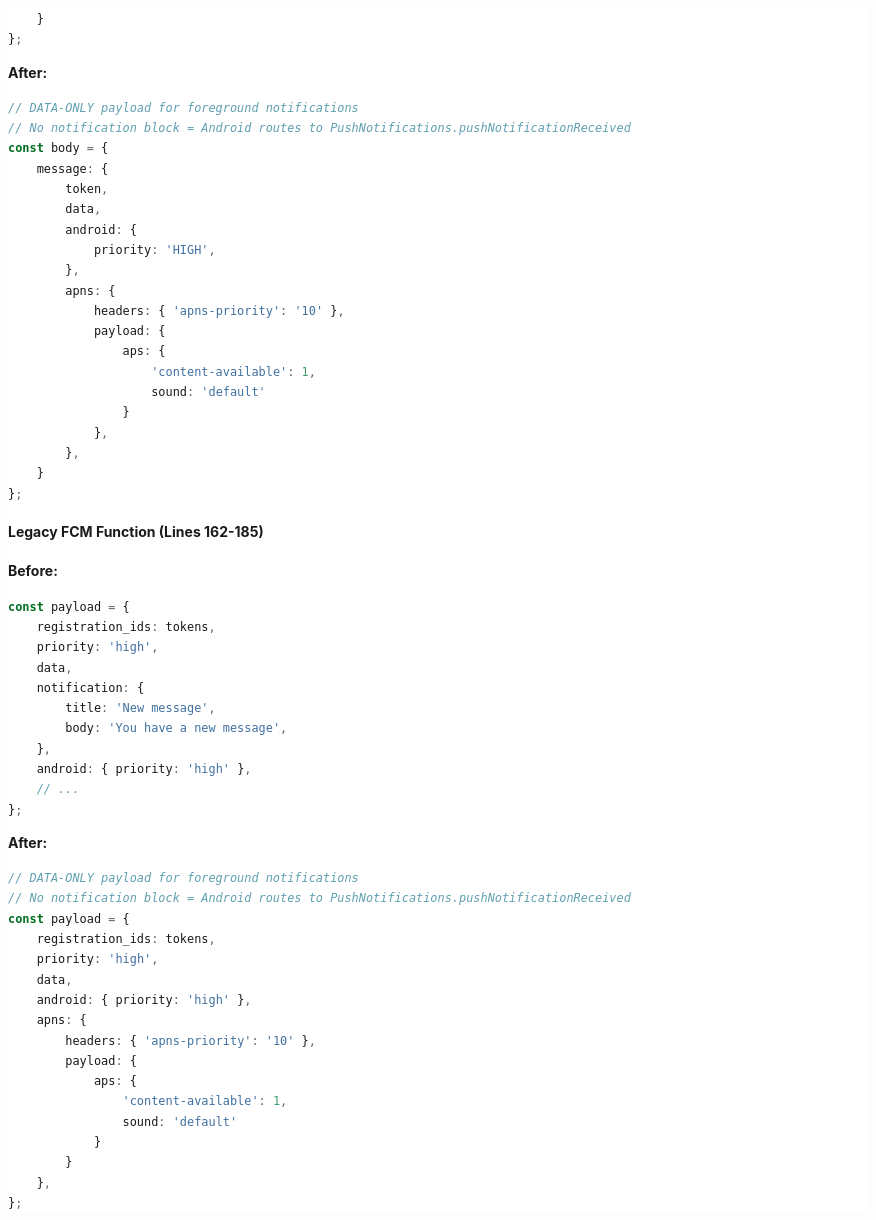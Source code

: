 ```typescript
	}
};
```

**After:**
```typescript
// DATA-ONLY payload for foreground notifications
// No notification block = Android routes to PushNotifications.pushNotificationReceived
const body = {
	message: {
		token,
		data,
		android: {
			priority: 'HIGH',
		},
		apns: {
			headers: { 'apns-priority': '10' },
			payload: { 
				aps: { 
					'content-available': 1,
					sound: 'default'
				} 
			},
		},
	}
};
```

#### Legacy FCM Function (Lines 162-185)

**Before:**
```typescript
const payload = {
	registration_ids: tokens,
	priority: 'high',
	data,
	notification: {
		title: 'New message',
		body: 'You have a new message',
	},
	android: { priority: 'high' },
	// ...
};
```

**After:**
```typescript
// DATA-ONLY payload for foreground notifications
// No notification block = Android routes to PushNotifications.pushNotificationReceived
const payload = {
	registration_ids: tokens,
	priority: 'high',
	data,
	android: { priority: 'high' },
	apns: { 
		headers: { 'apns-priority': '10' }, 
		payload: { 
			aps: { 
				'content-available': 1,
				sound: 'default' 
			} 
		} 
	},
};
```
